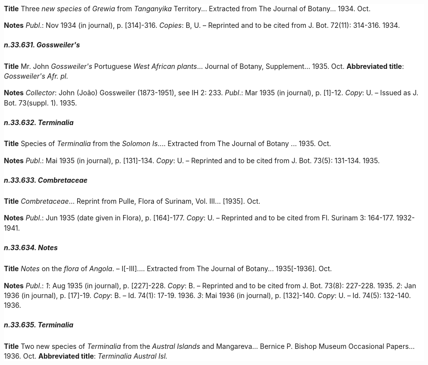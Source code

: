 **Title**
Three *new species* of *Grewia* from *Tanganyika* Territory... Extracted from The Journal of Botany... 1934. Oct.

**Notes**
*Publ*.: Nov 1934 (in journal), p. \[314\]-316. *Copies*: B, U. – Reprinted and to be cited from J. Bot. 72(11): 314-316. 1934.

##### n.33.631. Gossweiler's

**Title**
Mr. John *Gossweiler's* Portuguese *West African plants*... Journal of Botany, Supplement... 1935. Oct.
**Abbreviated title**: *Gossweiler's Afr. pl.*

**Notes**
*Collector*: John (João) Gossweiler (1873-1951), see IH 2: 233.
*Publ*.: Mar 1935 (in journal), p. \[1\]-12. *Copy*: U. – Issued as J. Bot. 73(suppl. 1). 1935.

##### n.33.632. Terminalia

**Title**
Species of *Terminalia* from the *Solomon Is*.... Extracted from The Journal of Botany ... 1935. Oct.

**Notes**
*Publ*.: Mai 1935 (in journal), p. \[131\]-134. *Copy*: U. – Reprinted and to be cited from J. Bot. 73(5): 131-134. 1935.

##### n.33.633. Combretaceae

**Title**
*Combretaceae*... Reprint from Pulle, Flora of Surinam, Vol. III... \[1935\]. Oct.

**Notes**
*Publ*.: Jun 1935 (date given in Flora), p. \[164\]-177. *Copy*: U. – Reprinted and to be cited from Fl. Surinam 3: 164-177. 1932-1941.

##### n.33.634. Notes

**Title**
*Notes* on the *flora* of *Angola*. – I\[-III\].... Extracted from The Journal of Botany... 1935\[-1936\]. Oct.

**Notes**
*Publ*.: *1*: Aug 1935 (in journal), p. \[227\]-228. *Copy*: B. – Reprinted and to be cited from J. Bot. 73(8): 227-228. 1935.
*2*: Jan 1936 (in journal), p. \[17\]-19. *Copy*: B. – Id. 74(1): 17-19. 1936.
*3*: Mai 1936 (in journal), p. \[132\]-140. *Copy*: U. – Id. 74(5): 132-140. 1936.

##### n.33.635. Terminalia

**Title**
Two new species of *Terminalia* from the *Austral Islands* and Mangareva... Bernice P. Bishop Museum Occasional Papers... 1936. Oct.
**Abbreviated title**: *Terminalia Austral Isl.*
